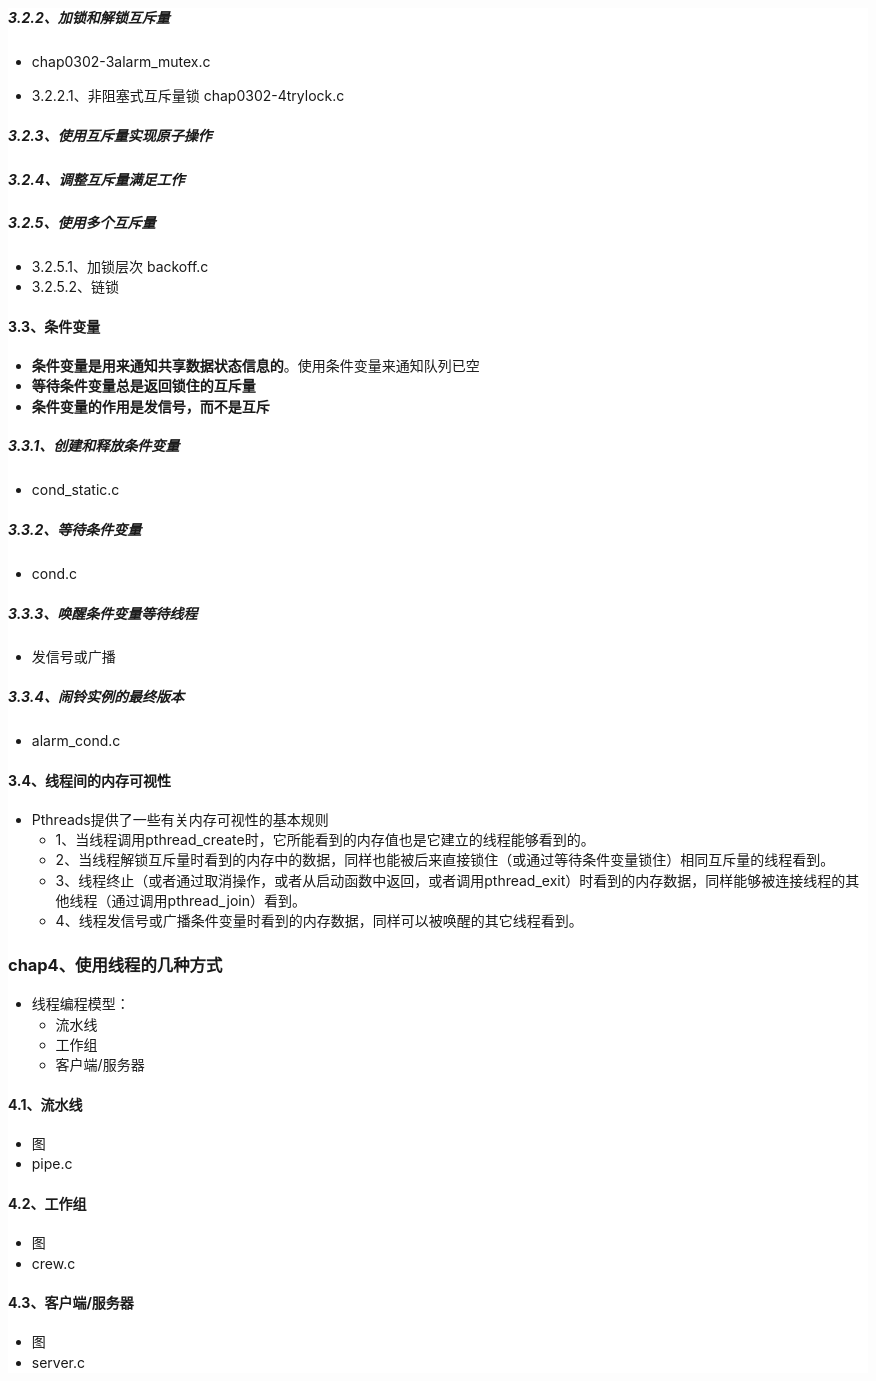 

##### 3.2.2、加锁和解锁互斥量
+ chap0302-3alarm_mutex.c



+ 3.2.2.1、非阻塞式互斥量锁  chap0302-4trylock.c
##### 3.2.3、使用互斥量实现原子操作
##### 3.2.4、调整互斥量满足工作
##### 3.2.5、使用多个互斥量
+ 3.2.5.1、加锁层次 backoff.c
+ 3.2.5.2、链锁
#### 3.3、条件变量
+ **条件变量是用来通知共享数据状态信息的**。使用条件变量来通知队列已空
+ **等待条件变量总是返回锁住的互斥量**
+ **条件变量的作用是发信号，而不是互斥**
##### 3.3.1、创建和释放条件变量
+ cond_static.c
##### 3.3.2、等待条件变量
+ cond.c
##### 3.3.3、唤醒条件变量等待线程
+ 发信号或广播
##### 3.3.4、闹铃实例的最终版本
+ alarm_cond.c
#### 3.4、线程间的内存可视性
+ Pthreads提供了一些有关内存可视性的基本规则
	+ 1、当线程调用pthread_create时，它所能看到的内存值也是它建立的线程能够看到的。
	+ 2、当线程解锁互斥量时看到的内存中的数据，同样也能被后来直接锁住（或通过等待条件变量锁住）相同互斥量的线程看到。
	+ 3、线程终止（或者通过取消操作，或者从启动函数中返回，或者调用pthread_exit）时看到的内存数据，同样能够被连接线程的其他线程（通过调用pthread_join）看到。
	+ 4、线程发信号或广播条件变量时看到的内存数据，同样可以被唤醒的其它线程看到。



### chap4、使用线程的几种方式

+ 线程编程模型：
	+ 流水线
	+ 工作组
	+ 客户端/服务器

#### 4.1、流水线
+ 图
+ pipe.c
#### 4.2、工作组
+ 图
+ crew.c
#### 4.3、客户端/服务器
+ 图
+ server.c
